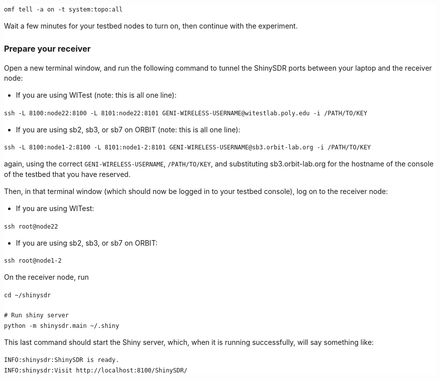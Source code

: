 ```
omf tell -a on -t system:topo:all
```



Wait a few minutes for your testbed nodes to turn on, then continue with the experiment.


### Prepare your receiver

Open a new terminal window, and run the following command to tunnel the ShinySDR ports between your laptop and the receiver node:

* If you are using WITest (note: this is all one line):

```
ssh -L 8100:node22:8100 -L 8101:node22:8101 GENI-WIRELESS-USERNAME@witestlab.poly.edu -i /PATH/TO/KEY
```


* If you are using sb2, sb3, or sb7 on ORBIT (note: this is all one line):

```
ssh -L 8100:node1-2:8100 -L 8101:node1-2:8101 GENI-WIRELESS-USERNAME@sb3.orbit-lab.org -i /PATH/TO/KEY
```

again, using the correct `GENI-WIRELESS-USERNAME`, `/PATH/TO/KEY`, and substituting sb3.orbit-lab.org for the hostname of the console of the testbed that you have reserved.

Then, in that terminal window (which should now be logged in to your testbed console), log on to the receiver node:

* If you are using WITest:

```
ssh root@node22
```

* If you are using sb2, sb3, or sb7 on ORBIT:

```
ssh root@node1-2
```

On the receiver node, run


```
cd ~/shinysdr

# Run shiny server
python -m shinysdr.main ~/.shiny
```

This last command should start the Shiny server, which, when it is running successfully, will say something like:

```
INFO:shinysdr:ShinySDR is ready.
INFO:shinysdr:Visit http://localhost:8100/ShinySDR/
```
